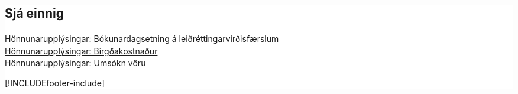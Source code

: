 ## <a name="see-also"></a>Sjá einnig  

[Hönnunarupplýsingar: Bókunardagsetning á leiðréttingarvirðisfærslum](design-details-inventory-adjustment-value-entry-posting-date.md)  
[Hönnunarupplýsingar: Birgðakostnaður](design-details-inventory-costing.md)  
[Hönnunarupplýsingar: Umsókn vöru](design-details-item-application.md)  

[!INCLUDE[footer-include](includes/footer-banner.md)]
